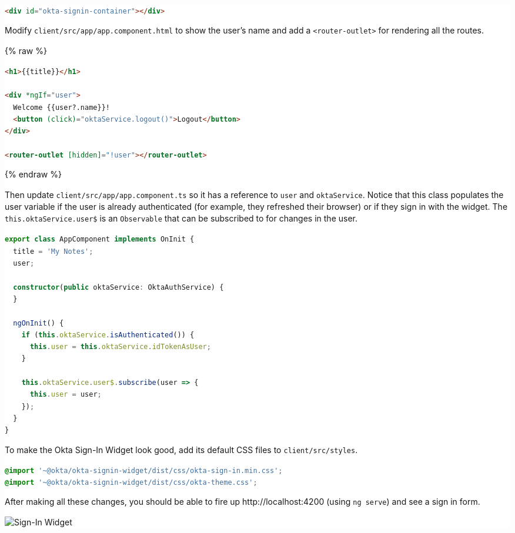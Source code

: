 ```html
<div id="okta-signin-container"></div>
```

Modify `client/src/app/app.component.html` to show the user’s name and add a `<router-outlet>` for rendering all the routes.

{% raw %}
```html
<h1>{{title}}</h1>

<div *ngIf="user">
  Welcome {{user?.name}}!
  <button (click)="oktaService.logout()">Logout</button>
</div>

<router-outlet [hidden]="!user"></router-outlet>
```
{% endraw %}

Then update `client/src/app/app.component.ts` so it has a reference to `user` and `oktaService`. Notice that this class populates the user variable if the user is already authenticated (for example, they refreshed their browser) or if they sign in with the widget. The `this.oktaService.user$` is an `Observable` that can be subscribed to for changes in the user.

```typescript
export class AppComponent implements OnInit {
  title = 'My Notes';
  user;

  constructor(public oktaService: OktaAuthService) {
  }

  ngOnInit() {
    if (this.oktaService.isAuthenticated()) {
      this.user = this.oktaService.idTokenAsUser;
    }

    this.oktaService.user$.subscribe(user => {
      this.user = user;
    });
  }
}
```

To make the Okta Sign-In Widget look good, add its default CSS files to `client/src/styles`.

```css
@import '~@okta/okta-signin-widget/dist/css/okta-sign-in.min.css';
@import '~@okta/okta-signin-widget/dist/css/okta-theme.css';
```

After making all these changes, you should be able to fire up http://localhost:4200 (using `ng serve`) and see a sign in form.

<img src="/img/blog/kotlin-secure-notes/signin-widget.png" alt="Sign-In Widget" class="center-image">

